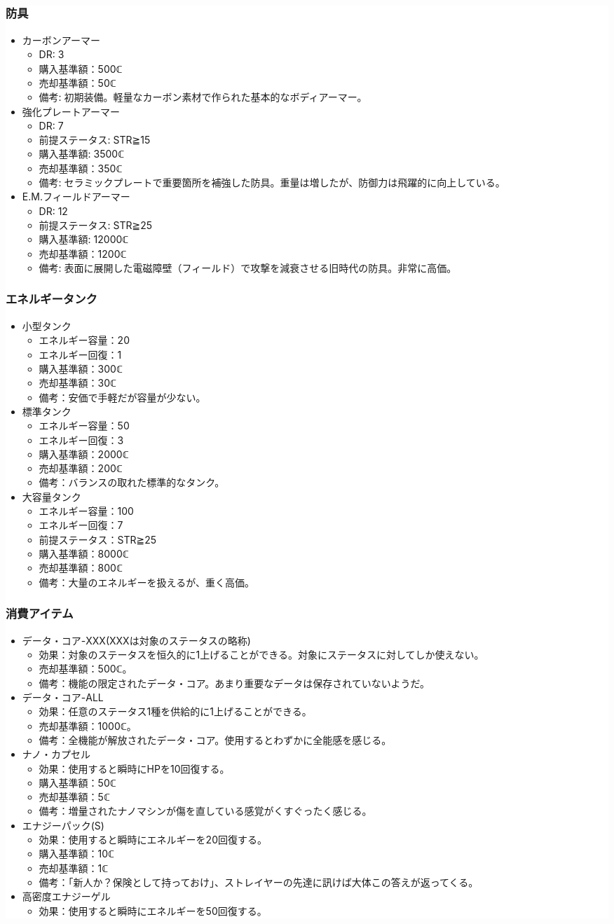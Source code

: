 ### 防具

* カーボンアーマー  
  * DR: 3  
  * 購入基準額：500ℂ  
  * 売却基準額：50ℂ  
  * 備考: 初期装備。軽量なカーボン素材で作られた基本的なボディアーマー。  
* 強化プレートアーマー  
  * DR: 7  
  * 前提ステータス: STR≧15  
  * 購入基準額: 3500ℂ  
  * 売却基準額：350ℂ  
  * 備考: セラミックプレートで重要箇所を補強した防具。重量は増したが、防御力は飛躍的に向上している。  
* E.M.フィールドアーマー  
  * DR: 12  
  * 前提ステータス: STR≧25  
  * 購入基準額: 12000ℂ  
  * 売却基準額：1200ℂ  
  * 備考: 表面に展開した電磁障壁（フィールド）で攻撃を減衰させる旧時代の防具。非常に高価。

### エネルギータンク

* 小型タンク  
  * エネルギー容量：20  
  * エネルギー回復：1  
  * 購入基準額：300ℂ  
  * 売却基準額：30ℂ  
  * 備考：安価で手軽だが容量が少ない。  
* 標準タンク  
  * エネルギー容量：50  
  * エネルギー回復：3  
  * 購入基準額：2000ℂ  
  * 売却基準額：200ℂ  
  * 備考：バランスの取れた標準的なタンク。  
* 大容量タンク  
  * エネルギー容量：100  
  * エネルギー回復：7  
  * 前提ステータス：STR≧25  
  * 購入基準額：8000ℂ  
  * 売却基準額：800ℂ  
  * 備考：大量のエネルギーを扱えるが、重く高価。

### 消費アイテム

* データ・コア-XXX(XXXは対象のステータスの略称)  
  * 効果：対象のステータスを恒久的に1上げることができる。対象にステータスに対してしか使えない。  
  * 売却基準額：500ℂ。  
  * 備考：機能の限定されたデータ・コア。あまり重要なデータは保存されていないようだ。  
* データ・コア-ALL  
  * 効果：任意のステータス1種を供給的に1上げることができる。  
  * 売却基準額：1000ℂ。  
  * 備考：全機能が解放されたデータ・コア。使用するとわずかに全能感を感じる。  
* ナノ・カプセル  
  * 効果：使用すると瞬時にHPを10回復する。  
  * 購入基準額：50ℂ  
  * 売却基準額：5ℂ  
  * 備考：増量されたナノマシンが傷を直している感覚がくすぐったく感じる。  
* エナジーパック(S)  
  * 効果：使用すると瞬時にエネルギーを20回復する。  
  * 購入基準額：10ℂ  
  * 売却基準額：1ℂ  
  * 備考：「新人か？保険として持っておけ」、ストレイヤーの先達に訊けば大体この答えが返ってくる。  
* 高密度エナジーゲル  
  * 効果：使用すると瞬時にエネルギーを50回復する。  